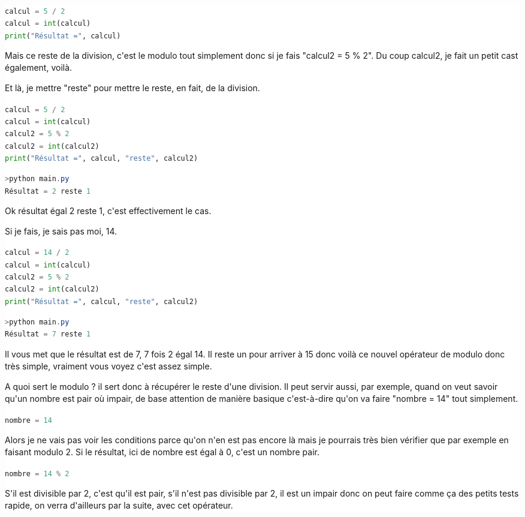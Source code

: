 ```py
calcul = 5 / 2
calcul = int(calcul)
print("Résultat =", calcul)
```

Mais ce reste de la division, c'est le modulo tout simplement donc si je fais "calcul2 = 5 % 2". Du coup calcul2, je fait un petit cast également, voilà.

Et là, je mettre "reste" pour mettre le reste, en fait, de la division. 

```py
calcul = 5 / 2
calcul = int(calcul)
calcul2 = 5 % 2
calcul2 = int(calcul2)
print("Résultat =", calcul, "reste", calcul2)
```
```powershell
>python main.py
Résultat = 2 reste 1
```

Ok résultat égal 2 reste 1, c'est effectivement le cas.

Si je fais, je sais pas moi, 14.

```py
calcul = 14 / 2
calcul = int(calcul)
calcul2 = 5 % 2
calcul2 = int(calcul2)
print("Résultat =", calcul, "reste", calcul2)
```
```powershell
>python main.py
Résultat = 7 reste 1
```

Il vous met que le résultat est de 7, 7 fois 2 égal 14. Il reste un pour arriver à 15 donc voilà ce nouvel opérateur de modulo donc très simple, vraiment vous voyez c'est assez simple.

A quoi sert le modulo ? il sert donc à récupérer le reste d'une division. Il peut servir aussi, par exemple, quand on veut savoir qu'un nombre est pair où impair, de base attention de manière basique c'est-à-dire qu'on va faire "nombre = 14" tout simplement.

```py
nombre = 14
```

Alors je ne vais pas voir les conditions parce qu'on n'en est pas encore là mais je pourrais très bien vérifier que par exemple en faisant modulo 2. Si le résultat, ici de nombre est égal à 0, c'est un nombre pair.

```py
nombre = 14 % 2
```

S'il est divisible par 2, c'est qu'il est pair, s'il n'est pas divisible par 2, il est un impair donc on peut faire comme ça des petits tests rapide, on verra d'ailleurs par la suite, avec cet opérateur.

